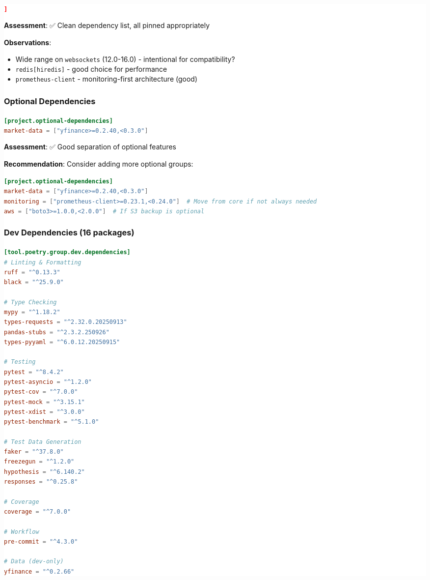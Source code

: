 ```toml
]
```

**Assessment**: ✅ Clean dependency list, all pinned appropriately

**Observations**:
- Wide range on `websockets` (12.0-16.0) - intentional for compatibility?
- `redis[hiredis]` - good choice for performance
- `prometheus-client` - monitoring-first architecture (good)

### Optional Dependencies
```toml
[project.optional-dependencies]
market-data = ["yfinance>=0.2.40,<0.3.0"]
```

**Assessment**: ✅ Good separation of optional features

**Recommendation**: Consider adding more optional groups:
```toml
[project.optional-dependencies]
market-data = ["yfinance>=0.2.40,<0.3.0"]
monitoring = ["prometheus-client>=0.23.1,<0.24.0"]  # Move from core if not always needed
aws = ["boto3>=1.0.0,<2.0.0"]  # If S3 backup is optional
```

### Dev Dependencies (16 packages)
```toml
[tool.poetry.group.dev.dependencies]
# Linting & Formatting
ruff = "^0.13.3"
black = "^25.9.0"

# Type Checking
mypy = "^1.18.2"
types-requests = "^2.32.0.20250913"
pandas-stubs = "^2.3.2.250926"
types-pyyaml = "^6.0.12.20250915"

# Testing
pytest = "^8.4.2"
pytest-asyncio = "^1.2.0"
pytest-cov = "^7.0.0"
pytest-mock = "^3.15.1"
pytest-xdist = "^3.0.0"
pytest-benchmark = "^5.1.0"

# Test Data Generation
faker = "^37.8.0"
freezegun = "^1.2.0"
hypothesis = "^6.140.2"
responses = "^0.25.8"

# Coverage
coverage = "^7.0.0"

# Workflow
pre-commit = "^4.3.0"

# Data (dev-only)
yfinance = "^0.2.66"
```
